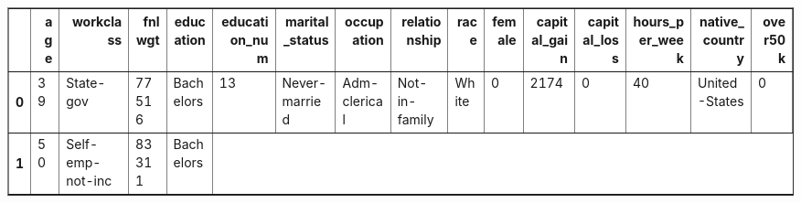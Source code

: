 <div class="output_wrapper" markdown="1">
<div class="output_subarea" markdown="1">



<div markdown="0" class="output output_html">
<div>
<style scoped>
    .dataframe tbody tr th:only-of-type {
        vertical-align: middle;
    }

    .dataframe tbody tr th {
        vertical-align: top;
    }

    .dataframe thead th {
        text-align: right;
    }
</style>
<table border="1" class="dataframe">
  <thead>
    <tr style="text-align: right;">
      <th></th>
      <th>age</th>
      <th>workclass</th>
      <th>fnlwgt</th>
      <th>education</th>
      <th>education_num</th>
      <th>marital_status</th>
      <th>occupation</th>
      <th>relationship</th>
      <th>race</th>
      <th>female</th>
      <th>capital_gain</th>
      <th>capital_loss</th>
      <th>hours_per_week</th>
      <th>native_country</th>
      <th>over50k</th>
    </tr>
  </thead>
  <tbody>
    <tr>
      <th>0</th>
      <td>39</td>
      <td>State-gov</td>
      <td>77516</td>
      <td>Bachelors</td>
      <td>13</td>
      <td>Never-married</td>
      <td>Adm-clerical</td>
      <td>Not-in-family</td>
      <td>White</td>
      <td>0</td>
      <td>2174</td>
      <td>0</td>
      <td>40</td>
      <td>United-States</td>
      <td>0</td>
    </tr>
    <tr>
      <th>1</th>
      <td>50</td>
      <td>Self-emp-not-inc</td>
      <td>83311</td>
      <td>Bachelors</td>
